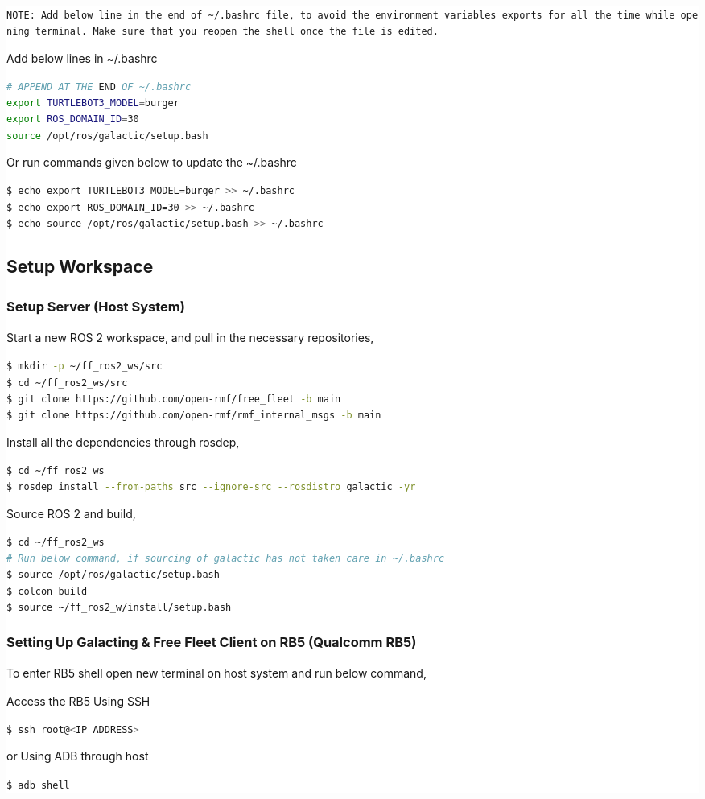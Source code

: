 `NOTE: Add below line in the end of ~/.bashrc file, to avoid the environment variables exports for all the time while opening terminal. Make sure that you reopen the shell once the file is edited.` 
 
Add below lines in ~/.bashrc 
```sh
# APPEND AT THE END OF ~/.bashrc
export TURTLEBOT3_MODEL=burger 
export ROS_DOMAIN_ID=30 
source /opt/ros/galactic/setup.bash
``` 
Or run commands given below to update the ~/.bashrc 
```sh
$ echo export TURTLEBOT3_MODEL=burger >> ~/.bashrc 
$ echo export ROS_DOMAIN_ID=30 >> ~/.bashrc 
$ echo source /opt/ros/galactic/setup.bash >> ~/.bashrc 
```

## Setup Workspace 

### Setup Server (Host System) 

Start a new ROS 2 workspace, and pull in the necessary repositories, 
```sh
$ mkdir -p ~/ff_ros2_ws/src 
$ cd ~/ff_ros2_ws/src 
$ git clone https://github.com/open-rmf/free_fleet -b main 
$ git clone https://github.com/open-rmf/rmf_internal_msgs -b main 
```
 
Install all the dependencies through rosdep, 
```sh
$ cd ~/ff_ros2_ws 
$ rosdep install --from-paths src --ignore-src --rosdistro galactic -yr 
```
Source ROS 2 and build, 
```sh
$ cd ~/ff_ros2_ws 
# Run below command, if sourcing of galactic has not taken care in ~/.bashrc 
$ source /opt/ros/galactic/setup.bash 
$ colcon build 
$ source ~/ff_ros2_w/install/setup.bash 
```

### Setting Up Galacting & Free Fleet Client on RB5 (Qualcomm RB5) 

To enter RB5 shell open new terminal on host system and run below command, 

Access the RB5 Using SSH 
```sh
$ ssh root@<IP_ADDRESS> 
```
or Using ADB through host 

```sh
$ adb shell 
```
